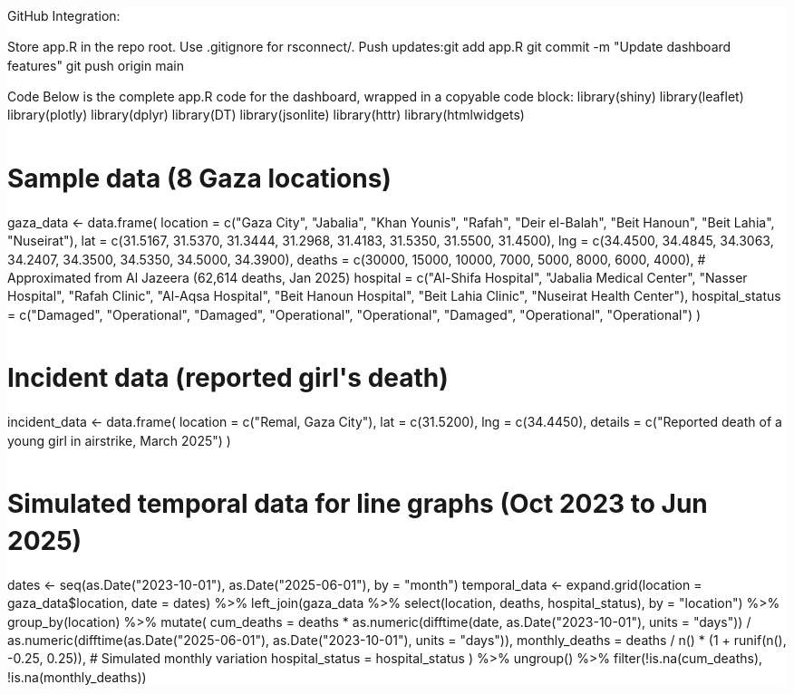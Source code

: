
GitHub Integration:

Store app.R in the repo root.
Use .gitignore for rsconnect/.
Push updates:git add app.R
git commit -m "Update dashboard features"
git push origin main






Code
Below is the complete app.R code for the dashboard, wrapped in a copyable code block:
library(shiny)
library(leaflet)
library(plotly)
library(dplyr)
library(DT)
library(jsonlite)
library(httr)
library(htmlwidgets)

# Sample data (8 Gaza locations)
gaza_data <- data.frame(
  location = c("Gaza City", "Jabalia", "Khan Younis", "Rafah", "Deir el-Balah", "Beit Hanoun", "Beit Lahia", "Nuseirat"),
  lat = c(31.5167, 31.5370, 31.3444, 31.2968, 31.4183, 31.5350, 31.5500, 31.4500),
  lng = c(34.4500, 34.4845, 34.3063, 34.2407, 34.3500, 34.5350, 34.5000, 34.3900),
  deaths = c(30000, 15000, 10000, 7000, 5000, 8000, 6000, 4000), # Approximated from Al Jazeera (62,614 deaths, Jan 2025)
  hospital = c("Al-Shifa Hospital", "Jabalia Medical Center", "Nasser Hospital", "Rafah Clinic", "Al-Aqsa Hospital", "Beit Hanoun Hospital", "Beit Lahia Clinic", "Nuseirat Health Center"),
  hospital_status = c("Damaged", "Operational", "Damaged", "Operational", "Operational", "Damaged", "Operational", "Operational")
)

# Incident data (reported girl's death)
incident_data <- data.frame(
  location = c("Remal, Gaza City"),
  lat = c(31.5200),
  lng = c(34.4450),
  details = c("Reported death of a young girl in airstrike, March 2025")
)

# Simulated temporal data for line graphs (Oct 2023 to Jun 2025)
dates <- seq(as.Date("2023-10-01"), as.Date("2025-06-01"), by = "month")
temporal_data <- expand.grid(location = gaza_data$location, date = dates) %>%
  left_join(gaza_data %>% select(location, deaths, hospital_status), by = "location") %>%
  group_by(location) %>%
  mutate(
    cum_deaths = deaths * as.numeric(difftime(date, as.Date("2023-10-01"), units = "days")) / 
      as.numeric(difftime(as.Date("2025-06-01"), as.Date("2023-10-01"), units = "days")),
    monthly_deaths = deaths / n() * (1 + runif(n(), -0.25, 0.25)), # Simulated monthly variation
    hospital_status = hospital_status
  ) %>%
  ungroup() %>%
  filter(!is.na(cum_deaths), !is.na(monthly_deaths))
